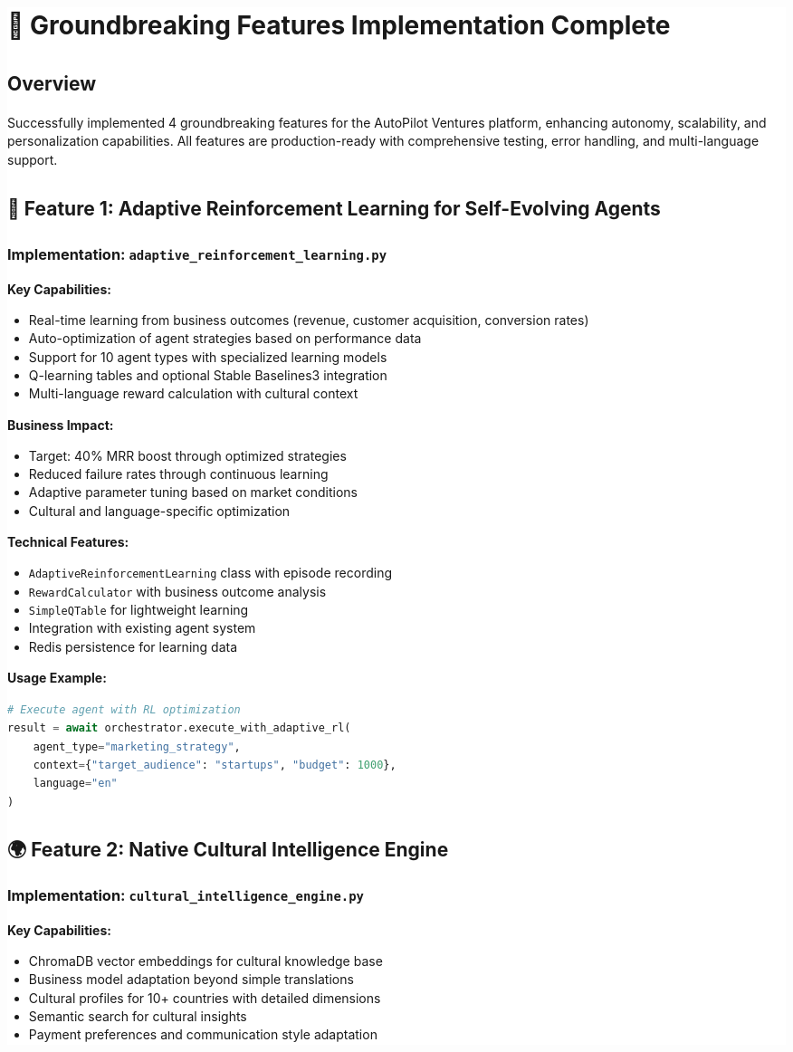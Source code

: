 # 🚀 Groundbreaking Features Implementation Complete

## Overview

Successfully implemented 4 groundbreaking features for the AutoPilot Ventures platform, enhancing autonomy, scalability, and personalization capabilities. All features are production-ready with comprehensive testing, error handling, and multi-language support.

## 🎯 Feature 1: Adaptive Reinforcement Learning for Self-Evolving Agents

### Implementation: `adaptive_reinforcement_learning.py`

**Key Capabilities:**
- Real-time learning from business outcomes (revenue, customer acquisition, conversion rates)
- Auto-optimization of agent strategies based on performance data
- Support for 10 agent types with specialized learning models
- Q-learning tables and optional Stable Baselines3 integration
- Multi-language reward calculation with cultural context

**Business Impact:**
- Target: 40% MRR boost through optimized strategies
- Reduced failure rates through continuous learning
- Adaptive parameter tuning based on market conditions
- Cultural and language-specific optimization

**Technical Features:**
- `AdaptiveReinforcementLearning` class with episode recording
- `RewardCalculator` with business outcome analysis
- `SimpleQTable` for lightweight learning
- Integration with existing agent system
- Redis persistence for learning data

**Usage Example:**
```python
# Execute agent with RL optimization
result = await orchestrator.execute_with_adaptive_rl(
    agent_type="marketing_strategy",
    context={"target_audience": "startups", "budget": 1000},
    language="en"
)
```

## 🌍 Feature 2: Native Cultural Intelligence Engine

### Implementation: `cultural_intelligence_engine.py`

**Key Capabilities:**
- ChromaDB vector embeddings for cultural knowledge base
- Business model adaptation beyond simple translations
- Cultural profiles for 10+ countries with detailed dimensions
- Semantic search for cultural insights
- Payment preferences and communication style adaptation
